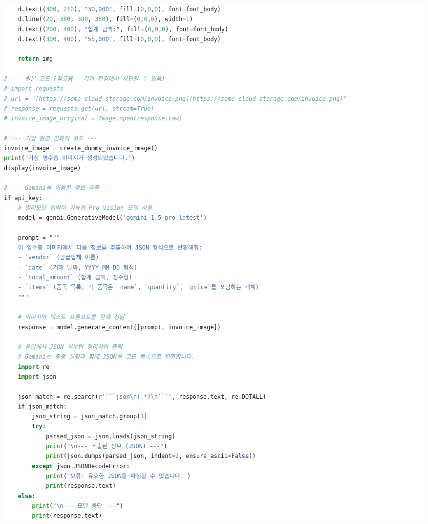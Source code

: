 ```python
    d.text((300, 210), "30,000", fill=(0,0,0), font=font_body)
    d.line((20, 380, 380, 380), fill=(0,0,0), width=1)
    d.text((200, 400), "합계 금액:", fill=(0,0,0), font=font_body)
    d.text((300, 400), "55,000", fill=(0,0,0), font=font_body)

    return img

# --- 원본 코드 (참고용 - 기업 환경에서 차단될 수 있음) ---
# import requests
# url = "[https://some-cloud-storage.com/invoice.png](https://some-cloud-storage.com/invoice.png)"
# response = requests.get(url, stream=True)
# invoice_image_original = Image.open(response.raw)

# --- 기업 환경 친화적 코드 ---
invoice_image = create_dummy_invoice_image()
print("가상 영수증 이미지가 생성되었습니다.")
display(invoice_image)

# --- Gemini를 이용한 정보 추출 ---
if api_key:
    # 멀티모달 입력이 가능한 Pro Vision 모델 사용
    model = genai.GenerativeModel('gemini-1.5-pro-latest')

    prompt = """
    이 영수증 이미지에서 다음 정보를 추출하여 JSON 형식으로 반환해줘:
    - `vendor` (공급업체 이름)
    - `date` (거래 날짜, YYYY-MM-DD 형식)
    - `total_amount` (합계 금액, 정수형)
    - `items` (품목 목록, 각 품목은 `name`, `quantity`, `price`를 포함하는 객체)
    """

    # 이미지와 텍스트 프롬프트를 함께 전달
    response = model.generate_content([prompt, invoice_image])

    # 응답에서 JSON 부분만 정리하여 출력
    # Gemini는 종종 설명과 함께 JSON을 코드 블록으로 반환합니다.
    import re
    import json

    json_match = re.search(r'```json\n(.*)\n```', response.text, re.DOTALL)
    if json_match:
        json_string = json_match.group(1)
        try:
            parsed_json = json.loads(json_string)
            print("\n--- 추출된 정보 (JSON) ---")
            print(json.dumps(parsed_json, indent=2, ensure_ascii=False))
        except json.JSONDecodeError:
            print("오류: 유효한 JSON을 파싱할 수 없습니다.")
            print(response.text)
    else:
        print("\n--- 모델 응답 ---")
        print(response.text)
```
